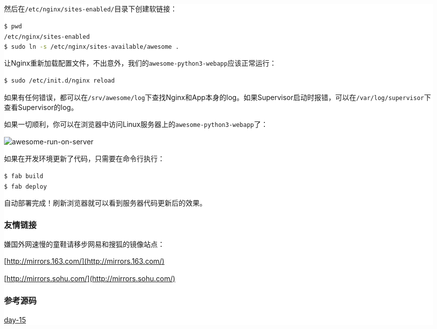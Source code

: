 然后在`/etc/nginx/sites-enabled/`目录下创建软链接：

```bash
$ pwd
/etc/nginx/sites-enabled
$ sudo ln -s /etc/nginx/sites-available/awesome .
```

让Nginx重新加载配置文件，不出意外，我们的`awesome-python3-webapp`应该正常运行：

```bash
$ sudo /etc/init.d/nginx reload
```

如果有任何错误，都可以在`/srv/awesome/log`下查找Nginx和App本身的log。如果Supervisor启动时报错，可以在`/var/log/supervisor`下查看Supervisor的log。

如果一切顺利，你可以在浏览器中访问Linux服务器上的`awesome-python3-webapp`了：

![](https://cdn.liaoxuefeng.com/cdn/files/attachments/001402634913242c40921a39dfd429f89926687533961e7000 "awesome-run-on-server")

如果在开发环境更新了代码，只需要在命令行执行：

```bash
$ fab build
$ fab deploy
```

自动部署完成！刷新浏览器就可以看到服务器代码更新后的效果。

### 友情链接

嫌国外网速慢的童鞋请移步网易和搜狐的镜像站点：

[http://mirrors.163.com/](http://mirrors.163.com/)

[http://mirrors.sohu.com/](http://mirrors.sohu.com/)

### 参考源码

[day-15](https://github.com/michaelliao/awesome-python3-webapp/tree/day-15)
